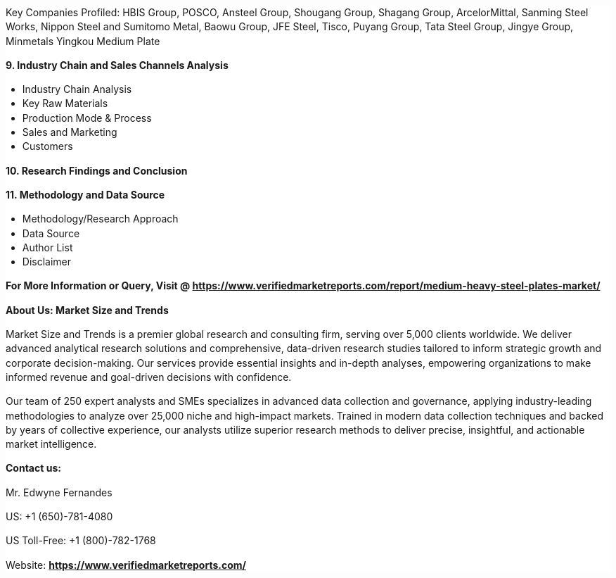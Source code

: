 Key Companies Profiled: HBIS Group, POSCO, Ansteel Group, Shougang Group, Shagang Group, ArcelorMittal, Sanming Steel Works, Nippon Steel and Sumitomo Metal, Baowu Group, JFE Steel, Tisco, Puyang Group, Tata Steel Group, Jingye Group, Minmetals Yingkou Medium Plate</strong></p><p><strong>9. Industry Chain and Sales Channels Analysis</strong></p><ul><li>Industry Chain Analysis</li><li>Key Raw Materials</li><li>Production Mode &amp; Process</li><li>Sales and Marketing</li><li>Customers</li></ul><p><strong>10. Research Findings and Conclusion</strong></p><p><strong>11. Methodology and Data Source</strong></p><ul><li>Methodology/Research Approach</li><li>Data Source</li><li>Author List</li><li>Disclaimer</li></ul></p><p><strong>For More Information or Query, Visit @ <a href="https://www.verifiedmarketreports.com/report/medium-heavy-steel-plates-market/">https://www.verifiedmarketreports.com/report/medium-heavy-steel-plates-market/</a></strong></p><p><strong>About Us: Market Size and Trends</strong></p><p>Market Size and Trends is a premier global research and consulting firm, serving over 5,000 clients worldwide. We deliver advanced analytical research solutions and comprehensive, data-driven research studies tailored to inform strategic growth and corporate decision-making. Our services provide essential insights and in-depth analyses, empowering organizations to make informed revenue and goal-driven decisions with confidence.</p><p>Our team of 250 expert analysts and SMEs specializes in advanced data collection and governance, applying industry-leading methodologies to analyze over 25,000 niche and high-impact markets. Trained in modern data collection techniques and backed by years of collective experience, our analysts utilize superior research methods to deliver precise, insightful, and actionable market intelligence.</p><p><strong>Contact us:</strong></p><p>Mr. Edwyne Fernandes</p><p>US: +1 (650)-781-4080</p><p>US Toll-Free: +1 (800)-782-1768</p><p>Website: <strong><a href="https://www.verifiedmarketreports.com/">https://www.verifiedmarketreports.com/</a></strong></p>
